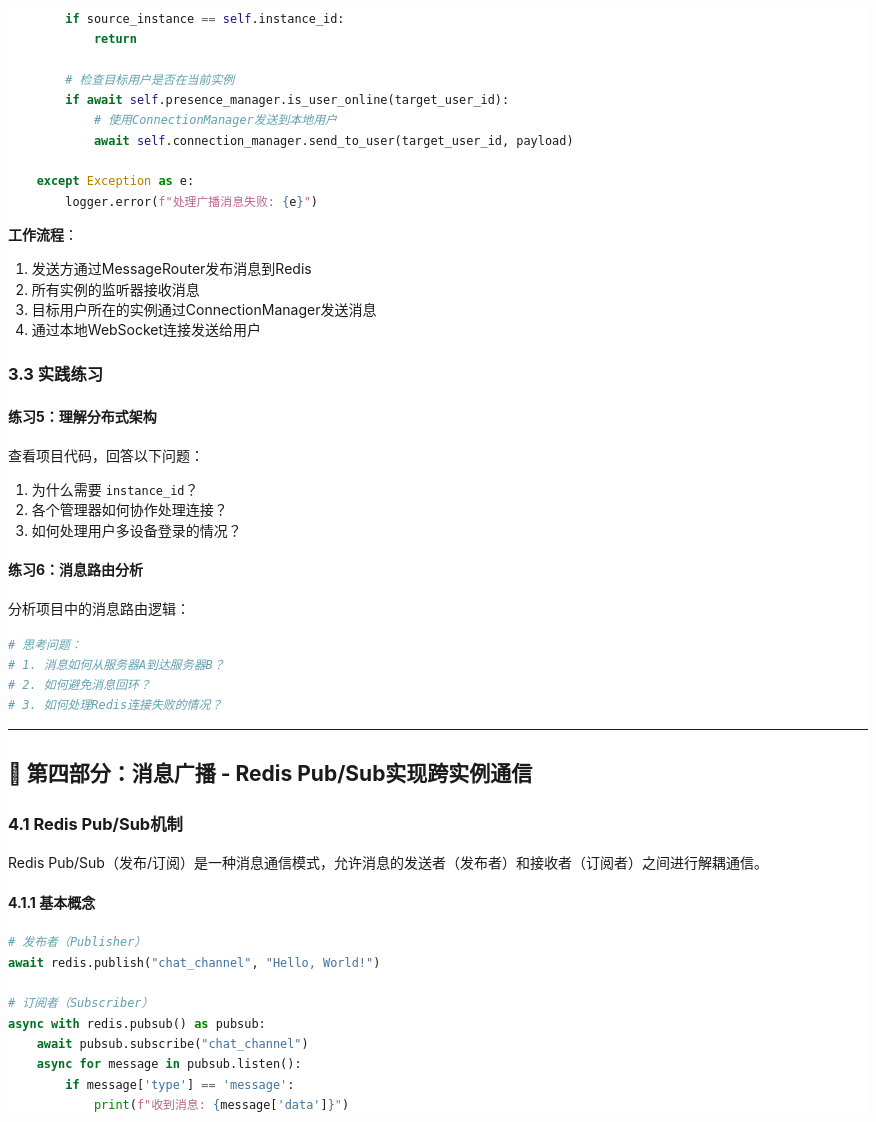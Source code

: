 ```python
        if source_instance == self.instance_id:
            return
    
        # 检查目标用户是否在当前实例
        if await self.presence_manager.is_user_online(target_user_id):
            # 使用ConnectionManager发送到本地用户
            await self.connection_manager.send_to_user(target_user_id, payload)
        
    except Exception as e:
        logger.error(f"处理广播消息失败: {e}")
```

**工作流程**：

1. 发送方通过MessageRouter发布消息到Redis
2. 所有实例的监听器接收消息
3. 目标用户所在的实例通过ConnectionManager发送消息
4. 通过本地WebSocket连接发送给用户

### 3.3 实践练习

#### 练习5：理解分布式架构

查看项目代码，回答以下问题：

1. 为什么需要 `instance_id`？
2. 各个管理器如何协作处理连接？
3. 如何处理用户多设备登录的情况？

#### 练习6：消息路由分析

分析项目中的消息路由逻辑：

```python
# 思考问题：
# 1. 消息如何从服务器A到达服务器B？
# 2. 如何避免消息回环？
# 3. 如何处理Redis连接失败的情况？
```

---

## 📡 第四部分：消息广播 - Redis Pub/Sub实现跨实例通信

### 4.1 Redis Pub/Sub机制

Redis Pub/Sub（发布/订阅）是一种消息通信模式，允许消息的发送者（发布者）和接收者（订阅者）之间进行解耦通信。

#### 4.1.1 基本概念

```python
# 发布者（Publisher）
await redis.publish("chat_channel", "Hello, World!")

# 订阅者（Subscriber）
async with redis.pubsub() as pubsub:
    await pubsub.subscribe("chat_channel")
    async for message in pubsub.listen():
        if message['type'] == 'message':
            print(f"收到消息: {message['data']}")
```
